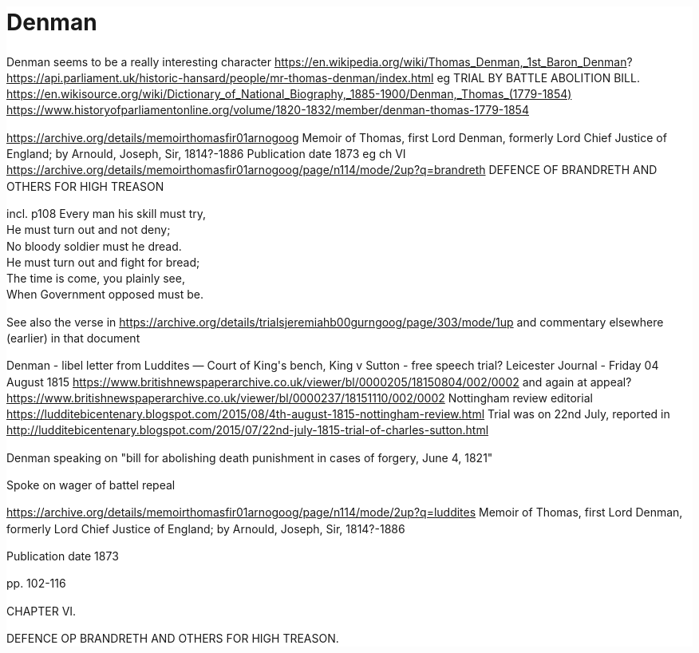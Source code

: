 # Denman


Denman seems to be a really interesting character
https://en.wikipedia.org/wiki/Thomas_Denman,_1st_Baron_Denman?
https://api.parliament.uk/historic-hansard/people/mr-thomas-denman/index.html
eg TRIAL BY BATTLE ABOLITION BILL.
https://en.wikisource.org/wiki/Dictionary_of_National_Biography,_1885-1900/Denman,_Thomas_(1779-1854)
https://www.historyofparliamentonline.org/volume/1820-1832/member/denman-thomas-1779-1854


https://archive.org/details/memoirthomasfir01arnogoog
Memoir of Thomas, first Lord Denman, formerly Lord Chief Justice of England;
by Arnould, Joseph, Sir, 1814?-1886
Publication date 1873
eg ch VI https://archive.org/details/memoirthomasfir01arnogoog/page/n114/mode/2up?q=brandreth DEFENCE OF BRANDRETH AND OTHERS FOR HIGH TREASON

incl. p108
Every man his skill must try,  
He must turn out and not deny;  
No bloody soldier must he dread.  
He must turn out and fight for bread;  
The time is come, you plainly see,  
When Government opposed must be.

See also the verse in https://archive.org/details/trialsjeremiahb00gurngoog/page/303/mode/1up and commentary elsewhere (earlier) in that document

Denman - libel letter from Luddites —  Court of King's bench, King v Sutton - free speech trial? Leicester Journal - Friday 04 August 1815 https://www.britishnewspaperarchive.co.uk/viewer/bl/0000205/18150804/002/0002
and again at appeal? https://www.britishnewspaperarchive.co.uk/viewer/bl/0000237/18151110/002/0002
Nottingham review editorial https://ludditebicentenary.blogspot.com/2015/08/4th-august-1815-nottingham-review.html
Trial was on 22nd July, reported in http://ludditebicentenary.blogspot.com/2015/07/22nd-july-1815-trial-of-charles-sutton.html

Denman speaking on "bill for abolishing death punishment in cases of forgery, June 4, 1821"

Spoke on wager of battel repeal



https://archive.org/details/memoirthomasfir01arnogoog/page/n114/mode/2up?q=luddites
Memoir of Thomas, first Lord Denman, formerly Lord Chief Justice of England;
by Arnould, Joseph, Sir, 1814?-1886

Publication date 1873

pp. 102-116

CHAPTER VI.

DEFENCE OP BRANDRETH AND OTHERS FOR HIGH TREASON.
